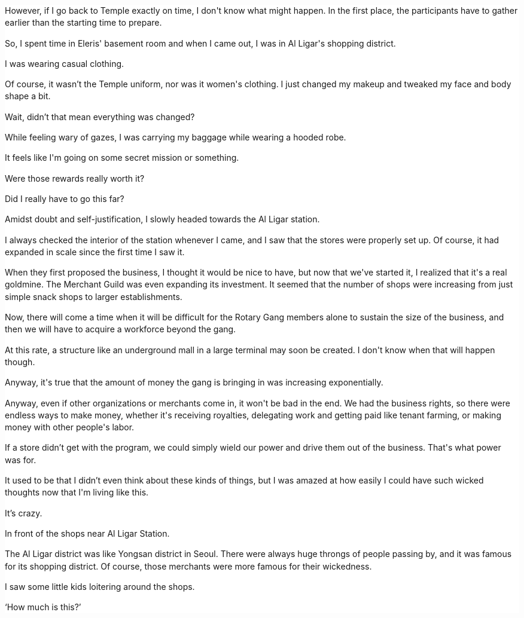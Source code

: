 However, if I go back to Temple exactly on time, I don't know what might happen. In the first place, the participants have to gather earlier than the starting time to prepare.

So, I spent time in Eleris' basement room and when I came out, I was in Al Ligar's shopping district.

I was wearing casual clothing.

Of course, it wasn’t the Temple uniform, nor was it women's clothing. I just changed my makeup and tweaked my face and body shape a bit.

Wait, didn’t that mean everything was changed?

While feeling wary of gazes, I was carrying my baggage while wearing a hooded robe.

It feels like I'm going on some secret mission or something.

Were those rewards really worth it?

Did I really have to go this far?

Amidst doubt and self-justification, I slowly headed towards the Al Ligar station.

I always checked the interior of the station whenever I came, and I saw that the stores were properly set up. Of course, it had expanded in scale since the first time I saw it.

When they first proposed the business, I thought it would be nice to have, but now that we've started it, I realized that it's a real goldmine. The Merchant Guild was even expanding its investment. It seemed that the number of shops were increasing from just simple snack shops to larger establishments.

Now, there will come a time when it will be difficult for the Rotary Gang members alone to sustain the size of the business, and then we will have to acquire a workforce beyond the gang.

At this rate, a structure like an underground mall in a large terminal may soon be created. I don't know when that will happen though.

Anyway, it's true that the amount of money the gang is bringing in was increasing exponentially.

Anyway, even if other organizations or merchants come in, it won't be bad in the end. We had the business rights, so there were endless ways to make money, whether it's receiving royalties, delegating work and getting paid like tenant farming, or making money with other people's labor.

If a store didn’t get with the program, we could simply wield our power and drive them out of the business. That's what power was for.

It used to be that I didn’t even think about these kinds of things, but I was amazed at how easily I could have such wicked thoughts now that I'm living like this.

It’s crazy.

In front of the shops near Al Ligar Station.

The Al Ligar district was like Yongsan district in Seoul. There were always huge throngs of people passing by, and it was famous for its shopping district. Of course, those merchants were more famous for their wickedness.

I saw some little kids loitering around the shops.

‘How much is this?’
